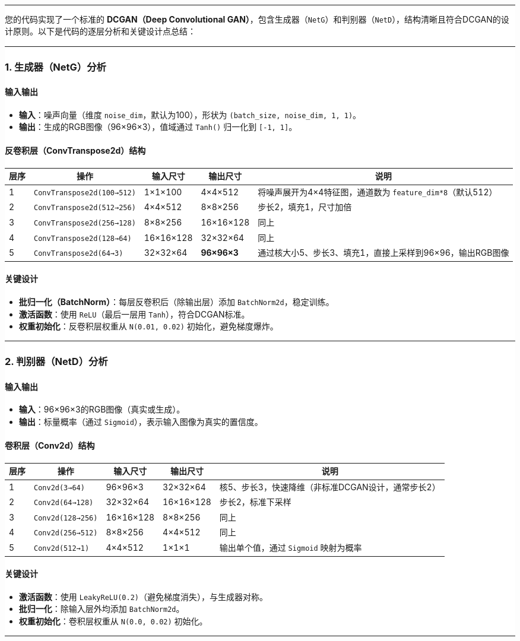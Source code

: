 
---

您的代码实现了一个标准的 **DCGAN（Deep Convolutional GAN）**，包含生成器（`NetG`）和判别器（`NetD`），结构清晰且符合DCGAN的设计原则。以下是代码的逐层分析和关键设计点总结：

---

### **1. 生成器（NetG）分析**
#### **输入输出**
- **输入**：噪声向量（维度 `noise_dim`，默认为100），形状为 `(batch_size, noise_dim, 1, 1)`。
- **输出**：生成的RGB图像（96×96×3），值域通过 `Tanh()` 归一化到 `[-1, 1]`。

#### **反卷积层（ConvTranspose2d）结构**
| 层序 | 操作                       | 输入尺寸  | 输出尺寸    | 说明                                                       |
| ---- | -------------------------- | --------- | ----------- | ---------------------------------------------------------- |
| 1    | `ConvTranspose2d(100→512)` | 1×1×100   | 4×4×512     | 将噪声展开为4×4特征图，通道数为 `feature_dim*8`（默认512） |
| 2    | `ConvTranspose2d(512→256)` | 4×4×512   | 8×8×256     | 步长2，填充1，尺寸加倍                                     |
| 3    | `ConvTranspose2d(256→128)` | 8×8×256   | 16×16×128   | 同上                                                       |
| 4    | `ConvTranspose2d(128→64)`  | 16×16×128 | 32×32×64    | 同上                                                       |
| 5    | `ConvTranspose2d(64→3)`    | 32×32×64  | **96×96×3** | 通过核大小5、步长3、填充1，直接上采样到96×96，输出RGB图像  |

#### **关键设计**
- **批归一化（BatchNorm）**：每层反卷积后（除输出层）添加 `BatchNorm2d`，稳定训练。
- **激活函数**：使用 `ReLU`（最后一层用 `Tanh`），符合DCGAN标准。
- **权重初始化**：反卷积层权重从 `N(0.01, 0.02)` 初始化，避免梯度爆炸。

---

### **2. 判别器（NetD）分析**
#### **输入输出**
- **输入**：96×96×3的RGB图像（真实或生成）。
- **输出**：标量概率（通过 `Sigmoid`），表示输入图像为真实的置信度。

#### **卷积层（Conv2d）结构**
| 层序 | 操作              | 输入尺寸  | 输出尺寸  | 说明                                               |
| ---- | ----------------- | --------- | --------- | -------------------------------------------------- |
| 1    | `Conv2d(3→64)`    | 96×96×3   | 32×32×64  | 核5、步长3，快速降维（非标准DCGAN设计，通常步长2） |
| 2    | `Conv2d(64→128)`  | 32×32×64  | 16×16×128 | 步长2，标准下采样                                  |
| 3    | `Conv2d(128→256)` | 16×16×128 | 8×8×256   | 同上                                               |
| 4    | `Conv2d(256→512)` | 8×8×256   | 4×4×512   | 同上                                               |
| 5    | `Conv2d(512→1)`   | 4×4×512   | 1×1×1     | 输出单个值，通过 `Sigmoid` 映射为概率              |

#### **关键设计**
- **激活函数**：使用 `LeakyReLU(0.2)`（避免梯度消失），与生成器对称。
- **批归一化**：除输入层外均添加 `BatchNorm2d`。
- **权重初始化**：卷积层权重从 `N(0.0, 0.02)` 初始化。

---